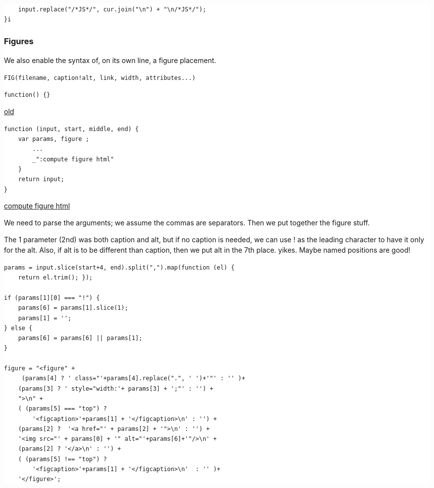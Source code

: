         input.replace("/*JS*/", cur.join("\n") + "\n/*JS*/");
    }i
    

### Figures

We also enable the syntax of, on its own line, a figure placement. 

`FIG(filename, caption!alt, link, width, attributes...)`

    function() {}

[old]()

    function (input, start, middle, end) {
        var params, figure ; 
            ...
            _":compute figure html"
        }
        return input;
    }



[compute figure html]()

We need to parse the arguments; we assume the commas are separators. Then we
put together the figure stuff. 

The 1 parameter (2nd) was both caption and alt, but if no caption is needed,
we can use ! as the leading character to have it only for the alt. Also, if
alt is to be different than caption, then we put alt in the 7th place. yikes.
Maybe named positions are good!

    params = input.slice(start+4, end).split(",").map(function (el) {
        return el.trim(); });
    
    if (params[1][0] === "!") {
        params[6] = params[1].slice(1);
        params[1] = '';
    } else {
        params[6] = params[6] || params[1];
    }

    figure = "<figure" + 
         (params[4] ? ' class="'+params[4].replace(".", ' ')+'"' : '' )+  
        (params[3] ? ' style="width:'+ params[3] + ';"' : '') +
        ">\n" +
        ( (params[5] === "top") ? 
            '<figcaption>'+params[1] + '</figcaption>\n' : '') +
        (params[2] ?  '<a href="' + params[2] + '">\n' : '') +
        '<img src="' + params[0] + '" alt="'+params[6]+'"/>\n' + 
        (params[2] ? '</a>\n' : '') +
        ( (params[5] !== "top") ?
            '<figcaption>'+params[1] + '</figcaption>\n'  : '' )+
        '</figure>';
        